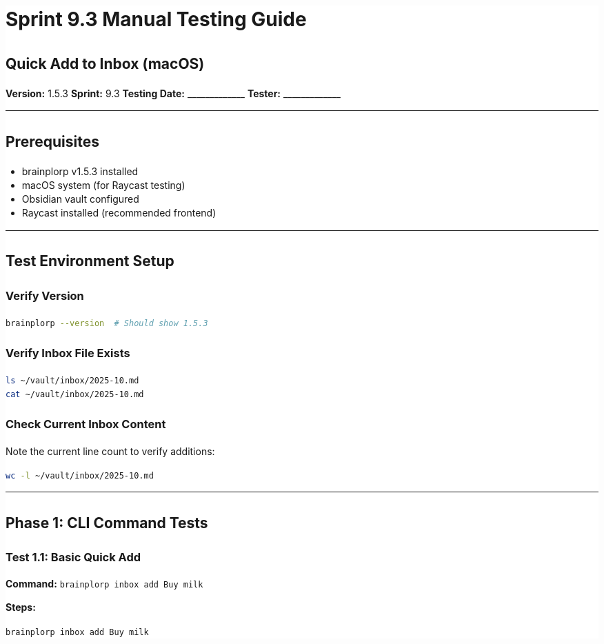 # Sprint 9.3 Manual Testing Guide
## Quick Add to Inbox (macOS)

**Version:** 1.5.3
**Sprint:** 9.3
**Testing Date:** _____________
**Tester:** _____________

---

## Prerequisites

- brainplorp v1.5.3 installed
- macOS system (for Raycast testing)
- Obsidian vault configured
- Raycast installed (recommended frontend)

---

## Test Environment Setup

### Verify Version
```bash
brainplorp --version  # Should show 1.5.3
```

### Verify Inbox File Exists
```bash
ls ~/vault/inbox/2025-10.md
cat ~/vault/inbox/2025-10.md
```

### Check Current Inbox Content
Note the current line count to verify additions:
```bash
wc -l ~/vault/inbox/2025-10.md
```

---

## Phase 1: CLI Command Tests

### Test 1.1: Basic Quick Add
**Command:** `brainplorp inbox add Buy milk`

**Steps:**
```bash
brainplorp inbox add Buy milk
```

